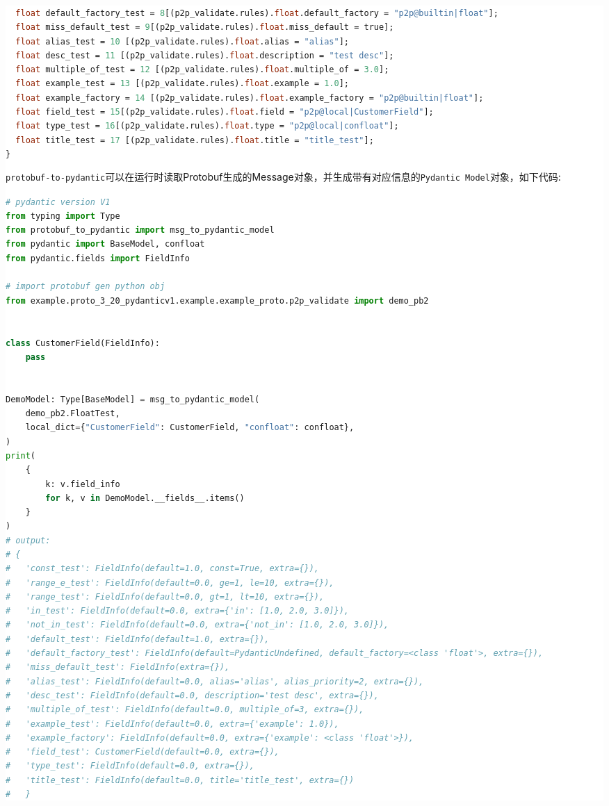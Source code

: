 ```protobuf
  float default_factory_test = 8[(p2p_validate.rules).float.default_factory = "p2p@builtin|float"];
  float miss_default_test = 9[(p2p_validate.rules).float.miss_default = true];
  float alias_test = 10 [(p2p_validate.rules).float.alias = "alias"];
  float desc_test = 11 [(p2p_validate.rules).float.description = "test desc"];
  float multiple_of_test = 12 [(p2p_validate.rules).float.multiple_of = 3.0];
  float example_test = 13 [(p2p_validate.rules).float.example = 1.0];
  float example_factory = 14 [(p2p_validate.rules).float.example_factory = "p2p@builtin|float"];
  float field_test = 15[(p2p_validate.rules).float.field = "p2p@local|CustomerField"];
  float type_test = 16[(p2p_validate.rules).float.type = "p2p@local|confloat"];
  float title_test = 17 [(p2p_validate.rules).float.title = "title_test"];
}
```
`protobuf-to-pydantic`可以在运行时读取Protobuf生成的Message对象，并生成带有对应信息的`Pydantic Model`对象，如下代码:

```python
# pydantic version V1
from typing import Type
from protobuf_to_pydantic import msg_to_pydantic_model
from pydantic import BaseModel, confloat
from pydantic.fields import FieldInfo

# import protobuf gen python obj
from example.proto_3_20_pydanticv1.example.example_proto.p2p_validate import demo_pb2


class CustomerField(FieldInfo):
    pass


DemoModel: Type[BaseModel] = msg_to_pydantic_model(
    demo_pb2.FloatTest,
    local_dict={"CustomerField": CustomerField, "confloat": confloat},
)
print(
    {
        k: v.field_info
        for k, v in DemoModel.__fields__.items()
    }
)
# output:
# {
#   'const_test': FieldInfo(default=1.0, const=True, extra={}),
#   'range_e_test': FieldInfo(default=0.0, ge=1, le=10, extra={}),
#   'range_test': FieldInfo(default=0.0, gt=1, lt=10, extra={}),
#   'in_test': FieldInfo(default=0.0, extra={'in': [1.0, 2.0, 3.0]}),
#   'not_in_test': FieldInfo(default=0.0, extra={'not_in': [1.0, 2.0, 3.0]}),
#   'default_test': FieldInfo(default=1.0, extra={}),
#   'default_factory_test': FieldInfo(default=PydanticUndefined, default_factory=<class 'float'>, extra={}),
#   'miss_default_test': FieldInfo(extra={}),
#   'alias_test': FieldInfo(default=0.0, alias='alias', alias_priority=2, extra={}),
#   'desc_test': FieldInfo(default=0.0, description='test desc', extra={}),
#   'multiple_of_test': FieldInfo(default=0.0, multiple_of=3, extra={}),
#   'example_test': FieldInfo(default=0.0, extra={'example': 1.0}),
#   'example_factory': FieldInfo(default=0.0, extra={'example': <class 'float'>}),
#   'field_test': CustomerField(default=0.0, extra={}),
#   'type_test': FieldInfo(default=0.0, extra={}),
#   'title_test': FieldInfo(default=0.0, title='title_test', extra={})
#   }
```
